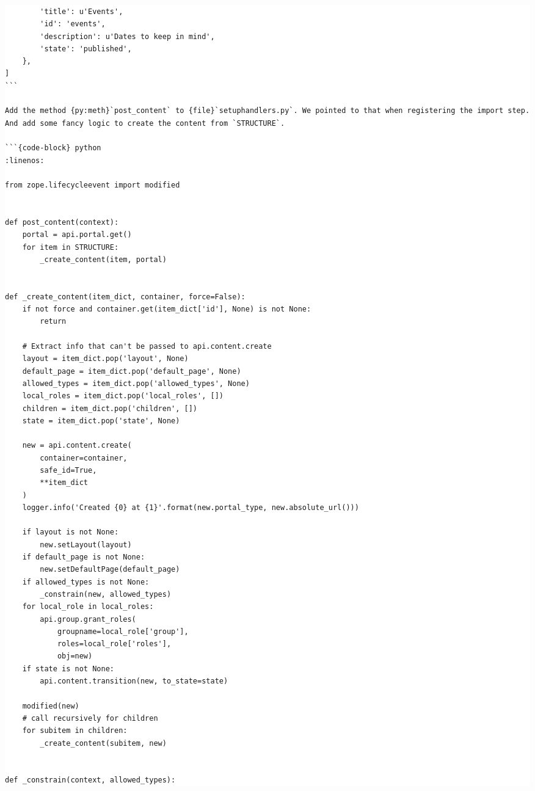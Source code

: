 ````{admonition} Solution
        'title': u'Events',
        'id': 'events',
        'description': u'Dates to keep in mind',
        'state': 'published',
    },
]
```

Add the method {py:meth}`post_content` to {file}`setuphandlers.py`. We pointed to that when registering the import step. And add some fancy logic to create the content from `STRUCTURE`.

```{code-block} python
:linenos:

from zope.lifecycleevent import modified


def post_content(context):
    portal = api.portal.get()
    for item in STRUCTURE:
        _create_content(item, portal)


def _create_content(item_dict, container, force=False):
    if not force and container.get(item_dict['id'], None) is not None:
        return

    # Extract info that can't be passed to api.content.create
    layout = item_dict.pop('layout', None)
    default_page = item_dict.pop('default_page', None)
    allowed_types = item_dict.pop('allowed_types', None)
    local_roles = item_dict.pop('local_roles', [])
    children = item_dict.pop('children', [])
    state = item_dict.pop('state', None)

    new = api.content.create(
        container=container,
        safe_id=True,
        **item_dict
    )
    logger.info('Created {0} at {1}'.format(new.portal_type, new.absolute_url()))

    if layout is not None:
        new.setLayout(layout)
    if default_page is not None:
        new.setDefaultPage(default_page)
    if allowed_types is not None:
        _constrain(new, allowed_types)
    for local_role in local_roles:
        api.group.grant_roles(
            groupname=local_role['group'],
            roles=local_role['roles'],
            obj=new)
    if state is not None:
        api.content.transition(new, to_state=state)

    modified(new)
    # call recursively for children
    for subitem in children:
        _create_content(subitem, new)


def _constrain(context, allowed_types):
````